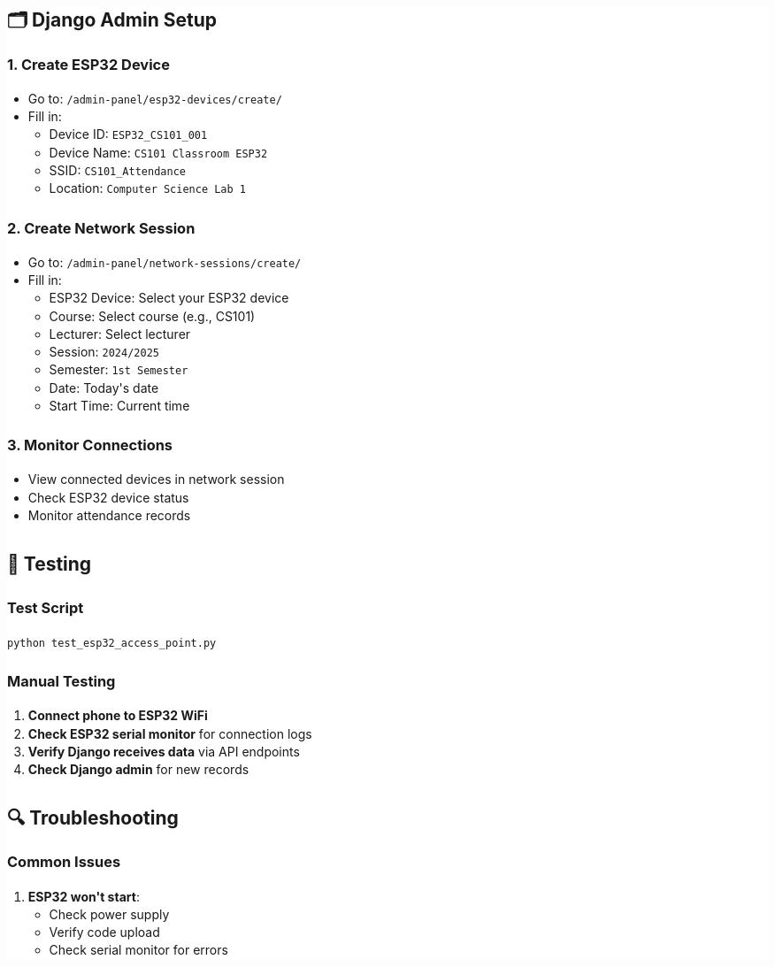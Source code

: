 ## 🗂️ Django Admin Setup

### 1. Create ESP32 Device
- Go to: `/admin-panel/esp32-devices/create/`
- Fill in:
  - Device ID: `ESP32_CS101_001`
  - Device Name: `CS101 Classroom ESP32`
  - SSID: `CS101_Attendance`
  - Location: `Computer Science Lab 1`

### 2. Create Network Session
- Go to: `/admin-panel/network-sessions/create/`
- Fill in:
  - ESP32 Device: Select your ESP32 device
  - Course: Select course (e.g., CS101)
  - Lecturer: Select lecturer
  - Session: `2024/2025`
  - Semester: `1st Semester`
  - Date: Today's date
  - Start Time: Current time

### 3. Monitor Connections
- View connected devices in network session
- Check ESP32 device status
- Monitor attendance records

## 🧪 Testing

### Test Script
```bash
python test_esp32_access_point.py
```

### Manual Testing
1. **Connect phone to ESP32 WiFi**
2. **Check ESP32 serial monitor** for connection logs
3. **Verify Django receives data** via API endpoints
4. **Check Django admin** for new records

## 🔍 Troubleshooting

### Common Issues

1. **ESP32 won't start**:
   - Check power supply
   - Verify code upload
   - Check serial monitor for errors

